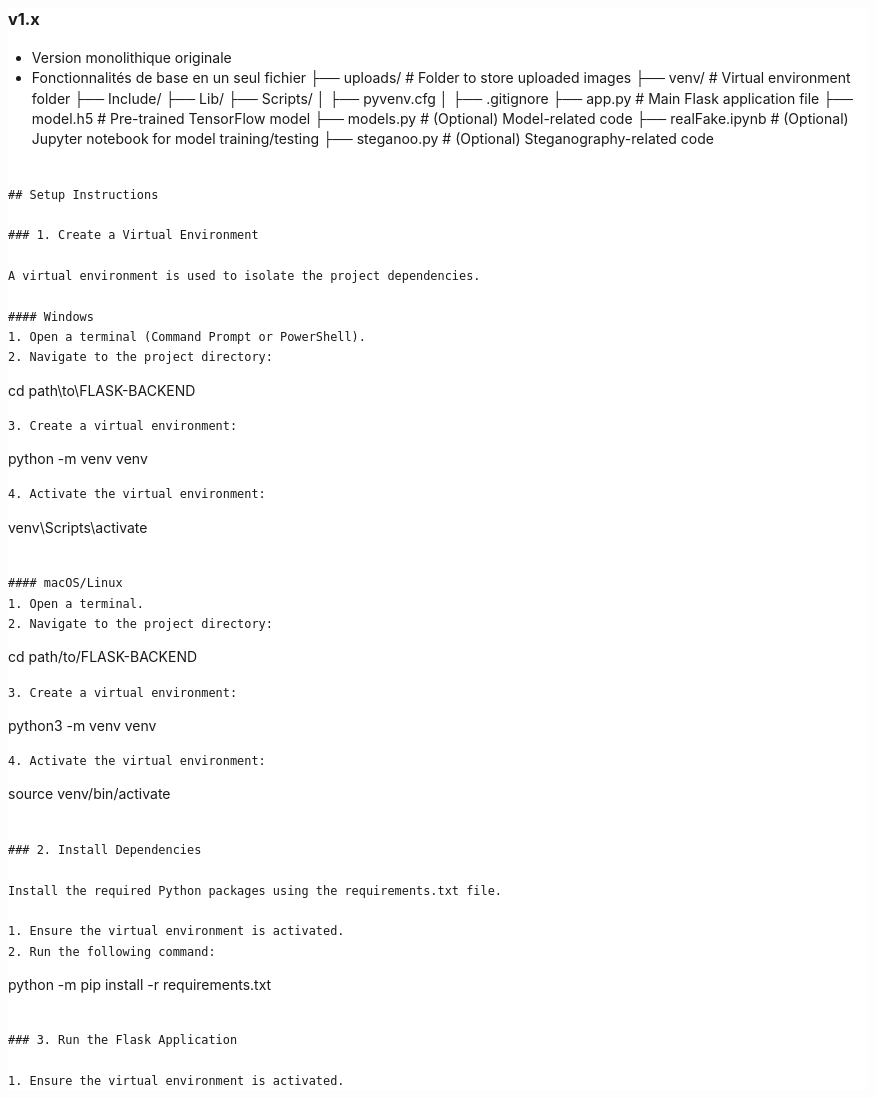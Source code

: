 ### v1.x
- Version monolithique originale
- Fonctionnalités de base en un seul fichier
├── uploads/                # Folder to store uploaded images
├── venv/                   # Virtual environment folder
├── Include/
├── Lib/
├── Scripts/
│   ├── pyvenv.cfg
│   ├── .gitignore
├── app.py                  # Main Flask application file
├── model.h5                # Pre-trained TensorFlow model
├── models.py               # (Optional) Model-related code
├── realFake.ipynb          # (Optional) Jupyter notebook for model training/testing
├── steganoo.py             # (Optional) Steganography-related code
```

## Setup Instructions

### 1. Create a Virtual Environment

A virtual environment is used to isolate the project dependencies.

#### Windows
1. Open a terminal (Command Prompt or PowerShell).
2. Navigate to the project directory:
   ```
   cd path\to\FLASK-BACKEND
   ```
3. Create a virtual environment:
   ```
   python -m venv venv
   ```
4. Activate the virtual environment:
   ```
   venv\Scripts\activate
   ```

#### macOS/Linux
1. Open a terminal.
2. Navigate to the project directory:
   ```
   cd path/to/FLASK-BACKEND
   ```
3. Create a virtual environment:
   ```
   python3 -m venv venv
   ```
4. Activate the virtual environment:
   ```
   source venv/bin/activate
   ```

### 2. Install Dependencies

Install the required Python packages using the requirements.txt file.

1. Ensure the virtual environment is activated.
2. Run the following command:
   ```
   python -m pip install -r requirements.txt
   ```

### 3. Run the Flask Application

1. Ensure the virtual environment is activated.
   ```